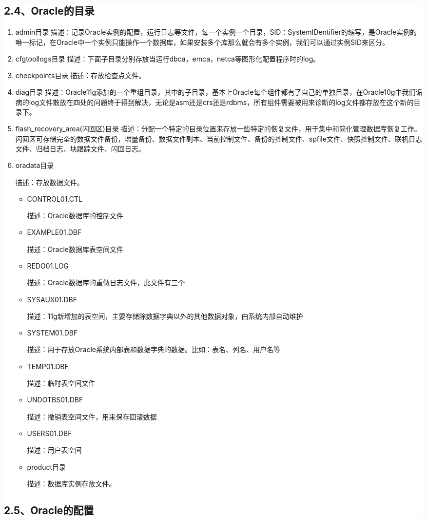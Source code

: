 ## 2.4、Oracle的目录

1. admin目录
   描述：记录Oracle实例的配置，运行日志等文件，每一个实例一个目录，SID：SystemIDentifier的缩写，是Oracle实例的唯一标记，在Oracle中一个实例只能操作一个数据库，如果安装多个库那么就会有多个实例，我们可以通过实例SID来区分。

2. cfgtoollogs目录
   描述：下面子目录分别存放当运行dbca，emca，netca等图形化配置程序时的log。

3. checkpoints目录
   描述：存放检查点文件。

4. diag目录
   描述：Oracle11g添加的一个重组目录，其中的子目录，基本上Oracle每个组件都有了自己的单独目录，在Oracle10g中我们诟病的log文件散放在四处的问题终于得到解决，无论是asm还是crs还是rdbms，所有组件需要被用来诊断的log文件都存放在这个新的目录下。

5. flash_recovery_area(闪回区)目录
   描述：分配一个特定的目录位置来存放一些特定的恢复文件，用于集中和简化管理数据库恢复工作。闪回区可存储完全的数据文件备份，增量备份、数据文件副本、当前控制文件、备份的控制文件、spfile文件、快照控制文件、联机日志文件、归档日志、块跟踪文件、闪回日志。

6. oradata目录

   描述：存放数据文件。

   - CONTROL01.CTL

     描述：Oracle数据库的控制文件

   - EXAMPLE01.DBF

     描述：Oracle数据库表空间文件

   - REDO01.LOG

     描述：Oracle数据库的重做日志文件，此文件有三个

   - SYSAUX01.DBF

     描述：11g新增加的表空间，主要存储除数据字典以外的其他数据对象，由系统内部自动维护

   - SYSTEM01.DBF

     描述：用于存放Oracle系统内部表和数据字典的数据。比如：表名、列名、用户名等

   - TEMP01.DBF

     描述：临时表空间文件

   - UNDOTBS01.DBF

     描述：撤销表空间文件，用来保存回滚数据

   - USERS01.DBF

     描述：用户表空间

   - product目录

     描述：数据库实例存放文件。

## 2.5、Oracle的配置
